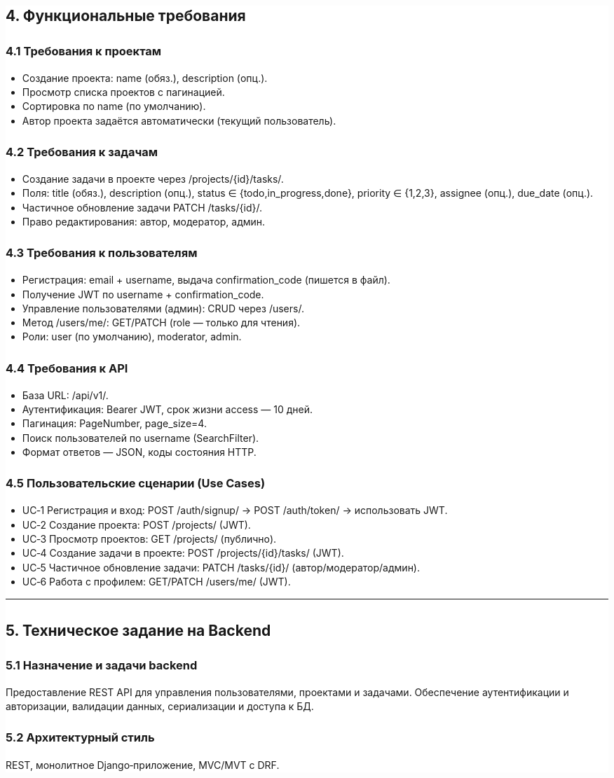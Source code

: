 ## 4. Функциональные требования

### 4.1 Требования к проектам
- Создание проекта: name (обяз.), description (опц.).
- Просмотр списка проектов с пагинацией.
- Сортировка по name (по умолчанию).
- Автор проекта задаётся автоматически (текущий пользователь).

### 4.2 Требования к задачам
- Создание задачи в проекте через /projects/{id}/tasks/.
- Поля: title (обяз.), description (опц.), status ∈ {todo,in_progress,done}, priority ∈ {1,2,3}, assignee (опц.), due_date (опц.).
- Частичное обновление задачи PATCH /tasks/{id}/.
- Право редактирования: автор, модератор, админ.

### 4.3 Требования к пользователям
- Регистрация: email + username, выдача confirmation_code (пишется в файл).
- Получение JWT по username + confirmation_code.
- Управление пользователями (админ): CRUD через /users/.
- Метод /users/me/: GET/PATCH (role — только для чтения).
- Роли: user (по умолчанию), moderator, admin.

### 4.4 Требования к API
- База URL: /api/v1/.
- Аутентификация: Bearer JWT, срок жизни access — 10 дней.
- Пагинация: PageNumber, page_size=4.
- Поиск пользователей по username (SearchFilter).
- Формат ответов — JSON, коды состояния HTTP.

### 4.5 Пользовательские сценарии (Use Cases)
- UC‑1 Регистрация и вход: POST /auth/signup/ → POST /auth/token/ → использовать JWT.
- UC‑2 Создание проекта: POST /projects/ (JWT).
- UC‑3 Просмотр проектов: GET /projects/ (публично).
- UC‑4 Создание задачи в проекте: POST /projects/{id}/tasks/ (JWT).
- UC‑5 Частичное обновление задачи: PATCH /tasks/{id}/ (автор/модератор/админ).
- UC‑6 Работа с профилем: GET/PATCH /users/me/ (JWT).

---

## 5. Техническое задание на Backend

### 5.1 Назначение и задачи backend
Предоставление REST API для управления пользователями, проектами и задачами. Обеспечение аутентификации и авторизации, валидации данных, сериализации и доступа к БД.

### 5.2 Архитектурный стиль
REST, монолитное Django‑приложение, MVC/MVT с DRF.
